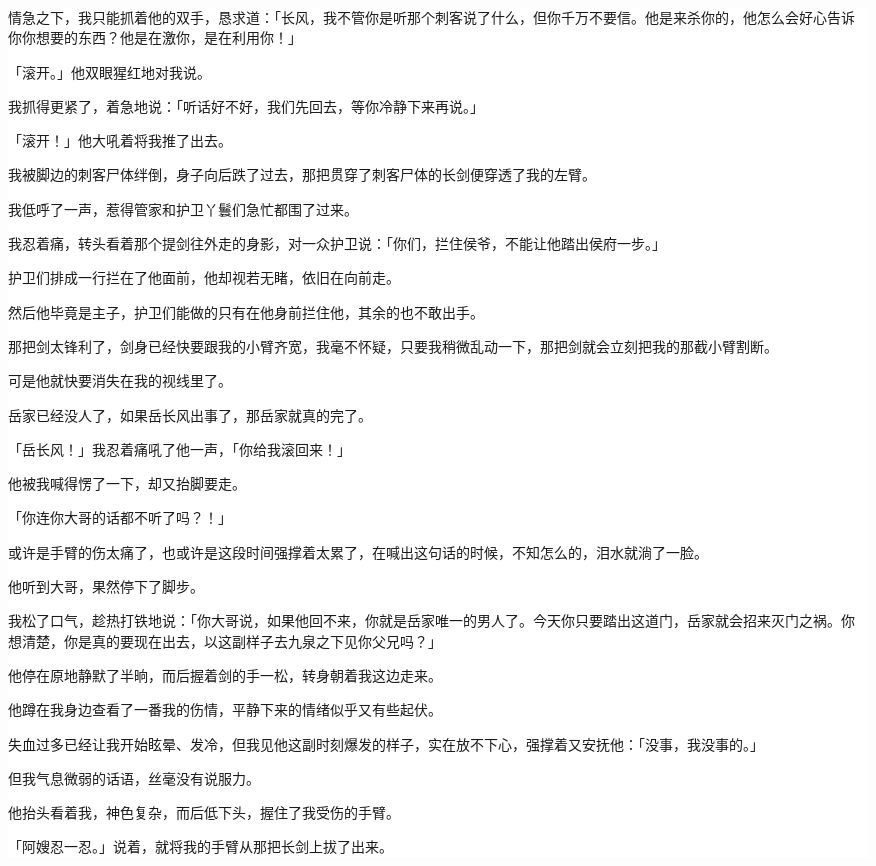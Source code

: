 
情急之下，我只能抓着他的双手，恳求道：「长风，我不管你是听那个刺客说了什么，但你千万不要信。他是来杀你的，他怎么会好心告诉你你想要的东西？他是在激你，是在利用你！」


「滚开。」他双眼猩红地对我说。


我抓得更紧了，着急地说：「听话好不好，我们先回去，等你冷静下来再说。」


「滚开！」他大吼着将我推了出去。


我被脚边的刺客尸体绊倒，身子向后跌了过去，那把贯穿了刺客尸体的长剑便穿透了我的左臂。


我低呼了一声，惹得管家和护卫丫鬟们急忙都围了过来。


我忍着痛，转头看着那个提剑往外走的身影，对一众护卫说：「你们，拦住侯爷，不能让他踏出侯府一步。」


护卫们排成一行拦在了他面前，他却视若无睹，依旧在向前走。


然后他毕竟是主子，护卫们能做的只有在他身前拦住他，其余的也不敢出手。


那把剑太锋利了，剑身已经快要跟我的小臂齐宽，我毫不怀疑，只要我稍微乱动一下，那把剑就会立刻把我的那截小臂割断。


可是他就快要消失在我的视线里了。


岳家已经没人了，如果岳长风出事了，那岳家就真的完了。


「岳长风！」我忍着痛吼了他一声，「你给我滚回来！」


他被我喊得愣了一下，却又抬脚要走。


「你连你大哥的话都不听了吗？！」


或许是手臂的伤太痛了，也或许是这段时间强撑着太累了，在喊出这句话的时候，不知怎么的，泪水就淌了一脸。


他听到大哥，果然停下了脚步。


我松了口气，趁热打铁地说：「你大哥说，如果他回不来，你就是岳家唯一的男人了。今天你只要踏出这道门，岳家就会招来灭门之祸。你想清楚，你是真的要现在出去，以这副样子去九泉之下见你父兄吗？」


他停在原地静默了半晌，而后握着剑的手一松，转身朝着我这边走来。


他蹲在我身边查看了一番我的伤情，平静下来的情绪似乎又有些起伏。


失血过多已经让我开始眩晕、发冷，但我见他这副时刻爆发的样子，实在放不下心，强撑着又安抚他：「没事，我没事的。」


但我气息微弱的话语，丝毫没有说服力。


他抬头看着我，神色复杂，而后低下头，握住了我受伤的手臂。


「阿嫂忍一忍。」说着，就将我的手臂从那把长剑上拔了出来。

